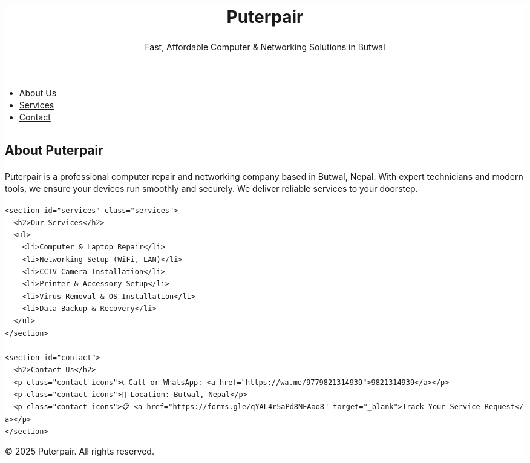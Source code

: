 <body>
  <header>
    <h1>Puterpair</h1>
    <p>Fast, Affordable Computer & Networking Solutions in Butwal</p>
  </header>
  <nav>
    <ul>
      <li><a href="#about">About Us</a></li>
      <li><a href="#services">Services</a></li>
      <li><a href="#contact">Contact</a></li>
    </ul>
  </nav>
  <div class="container">
    <section id="about">
      <h2>About Puterpair</h2>
      <p>Puterpair is a professional computer repair and networking company based in Butwal, Nepal. With expert technicians and modern tools, we ensure your devices run smoothly and securely. We deliver reliable services to your doorstep.</p>
    </section>

    <section id="services" class="services">
      <h2>Our Services</h2>
      <ul>
        <li>Computer & Laptop Repair</li>
        <li>Networking Setup (WiFi, LAN)</li>
        <li>CCTV Camera Installation</li>
        <li>Printer & Accessory Setup</li>
        <li>Virus Removal & OS Installation</li>
        <li>Data Backup & Recovery</li>
      </ul>
    </section>

    <section id="contact">
      <h2>Contact Us</h2>
      <p class="contact-icons">📞 Call or WhatsApp: <a href="https://wa.me/9779821314939">9821314939</a></p>
      <p class="contact-icons">📍 Location: Butwal, Nepal</p>
      <p class="contact-icons">📋 <a href="https://forms.gle/qYAL4r5aPd8NEAao8" target="_blank">Track Your Service Request</a></p>
    </section>
  </div>
  <footer>
    <p>&copy; 2025 Puterpair. All rights reserved.</p>
  </footer>
</body>
</html>
